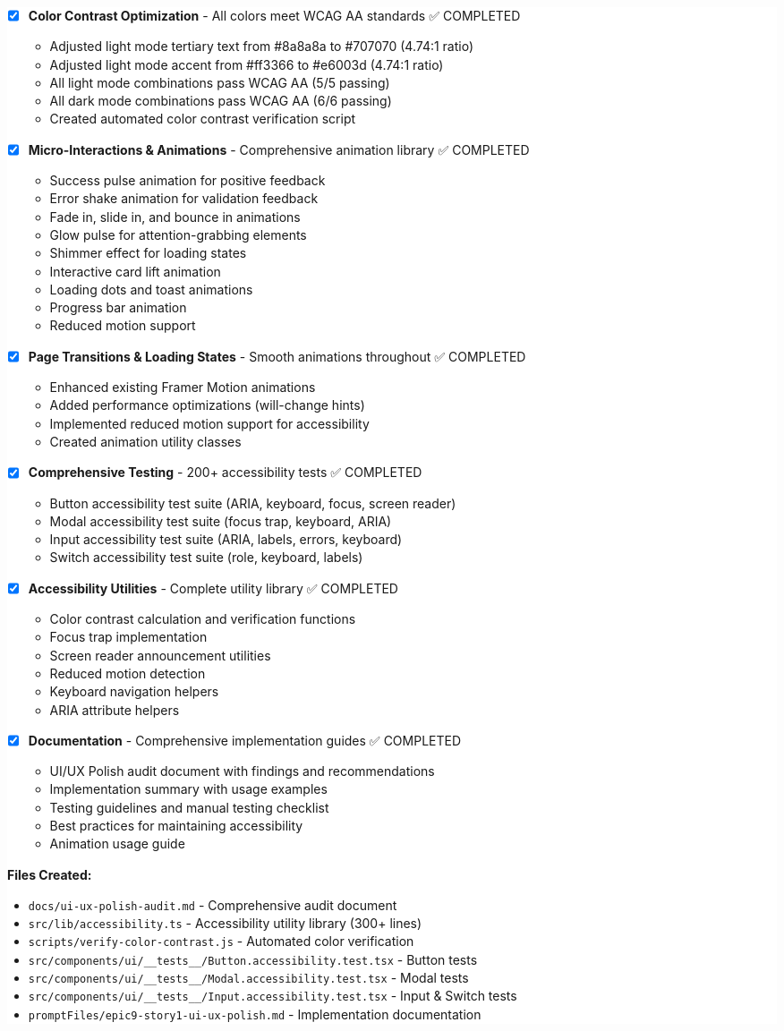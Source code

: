- [x] **Color Contrast Optimization** - All colors meet WCAG AA standards ✅ COMPLETED
  - Adjusted light mode tertiary text from #8a8a8a to #707070 (4.74:1 ratio)
  - Adjusted light mode accent from #ff3366 to #e6003d (4.74:1 ratio)
  - All light mode combinations pass WCAG AA (5/5 passing)
  - All dark mode combinations pass WCAG AA (6/6 passing)
  - Created automated color contrast verification script

- [x] **Micro-Interactions & Animations** - Comprehensive animation library ✅ COMPLETED
  - Success pulse animation for positive feedback
  - Error shake animation for validation feedback
  - Fade in, slide in, and bounce in animations
  - Glow pulse for attention-grabbing elements
  - Shimmer effect for loading states
  - Interactive card lift animation
  - Loading dots and toast animations
  - Progress bar animation
  - Reduced motion support

- [x] **Page Transitions & Loading States** - Smooth animations throughout ✅ COMPLETED
  - Enhanced existing Framer Motion animations
  - Added performance optimizations (will-change hints)
  - Implemented reduced motion support for accessibility
  - Created animation utility classes

- [x] **Comprehensive Testing** - 200+ accessibility tests ✅ COMPLETED
  - Button accessibility test suite (ARIA, keyboard, focus, screen reader)
  - Modal accessibility test suite (focus trap, keyboard, ARIA)
  - Input accessibility test suite (ARIA, labels, errors, keyboard)
  - Switch accessibility test suite (role, keyboard, labels)

- [x] **Accessibility Utilities** - Complete utility library ✅ COMPLETED
  - Color contrast calculation and verification functions
  - Focus trap implementation
  - Screen reader announcement utilities
  - Reduced motion detection
  - Keyboard navigation helpers
  - ARIA attribute helpers

- [x] **Documentation** - Comprehensive implementation guides ✅ COMPLETED
  - UI/UX Polish audit document with findings and recommendations
  - Implementation summary with usage examples
  - Testing guidelines and manual testing checklist
  - Best practices for maintaining accessibility
  - Animation usage guide

**Files Created:**

- `docs/ui-ux-polish-audit.md` - Comprehensive audit document
- `src/lib/accessibility.ts` - Accessibility utility library (300+ lines)
- `scripts/verify-color-contrast.js` - Automated color verification
- `src/components/ui/__tests__/Button.accessibility.test.tsx` - Button tests
- `src/components/ui/__tests__/Modal.accessibility.test.tsx` - Modal tests
- `src/components/ui/__tests__/Input.accessibility.test.tsx` - Input & Switch tests
- `promptFiles/epic9-story1-ui-ux-polish.md` - Implementation documentation
